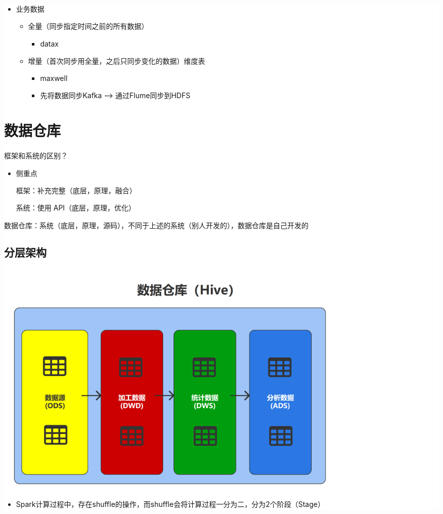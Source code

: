 - 业务数据 

  - 全量（同步指定时间之前的所有数据）

    - datax 

  - 增量（首次同步用全量，之后只同步变化的数据）维度表

    - maxwell

    - 先将数据同步Kafka --> 通过Flume同步到HDFS	  





# 数据仓库

框架和系统的区别？

- 侧重点

  框架：补充完整（底层，原理，融合）

  系统：使用 API（底层，原理，优化）

数据仓库：系统（底层，原理，源码），不同于上述的系统（别人开发的），数据仓库是自己开发的



## 分层架构

![](img/21.png)

- Spark计算过程中，存在shuffle的操作，而shuffle会将计算过程一分为二，分为2个阶段（Stage）
